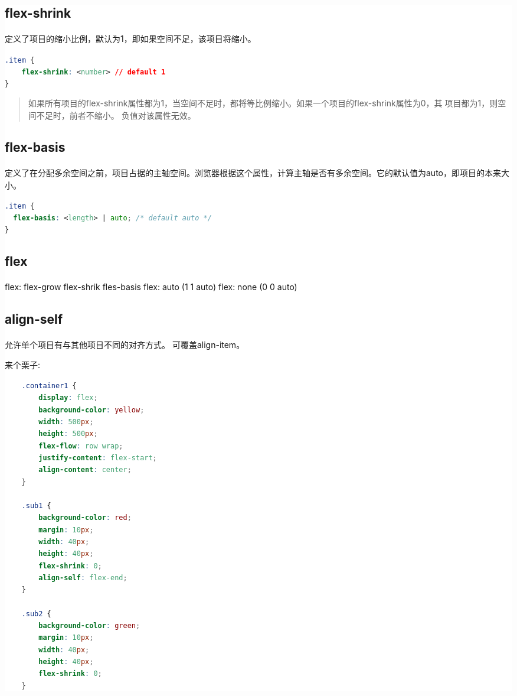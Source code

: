 
## flex-shrink

定义了项目的缩小比例，默认为1，即如果空间不足，该项目将缩小。

```css
.item {
    flex-shrink: <number> // default 1
}
```

> 如果所有项目的flex-shrink属性都为1，当空间不足时，都将等比例缩小。如果一个项目的flex-shrink属性为0，其
> 项目都为1，则空间不足时，前者不缩小。
> 负值对该属性无效。


## flex-basis

定义了在分配多余空间之前，项目占据的主轴空间。浏览器根据这个属性，计算主轴是否有多余空间。它的默认值为auto，即项目的本来大小。

```css
.item {
  flex-basis: <length> | auto; /* default auto */
}
```

## flex

flex: flex-grow flex-shrik fles-basis
flex: auto (1 1 auto)
flex: none (0 0 auto)

## align-self

允许单个项目有与其他项目不同的对齐方式。 可覆盖align-item。

来个栗子:

``` css
    .container1 {
        display: flex;
        background-color: yellow;
        width: 500px;
        height: 500px;
        flex-flow: row wrap;
        justify-content: flex-start;
        align-content: center;
    }

    .sub1 {
        background-color: red;
        margin: 10px;
        width: 40px;
        height: 40px;
        flex-shrink: 0;
        align-self: flex-end;
    }

    .sub2 {
        background-color: green;
        margin: 10px;
        width: 40px;
        height: 40px;
        flex-shrink: 0;
    }

```